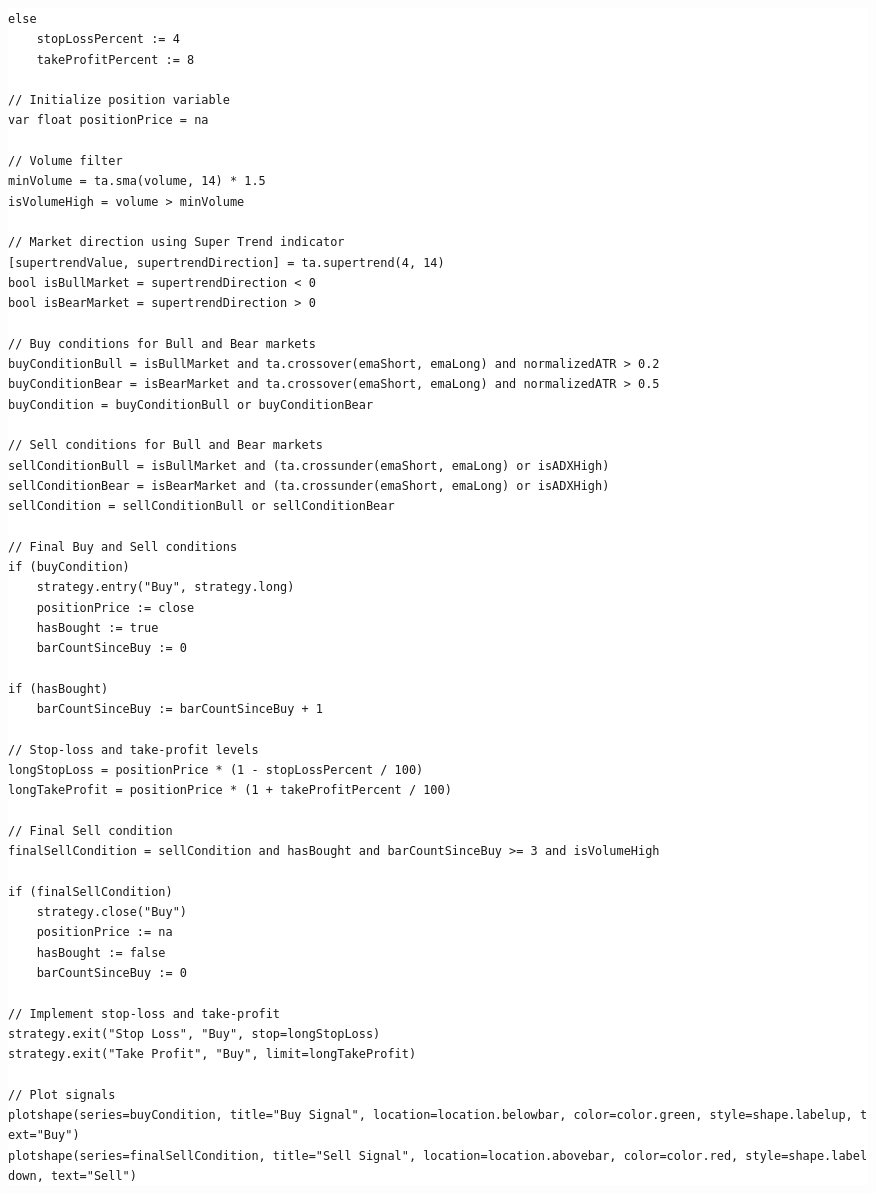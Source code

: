 ``` pinescript
else
    stopLossPercent := 4
    takeProfitPercent := 8

// Initialize position variable
var float positionPrice = na

// Volume filter
minVolume = ta.sma(volume, 14) * 1.5
isVolumeHigh = volume > minVolume

// Market direction using Super Trend indicator
[supertrendValue, supertrendDirection] = ta.supertrend(4, 14)
bool isBullMarket = supertrendDirection < 0
bool isBearMarket = supertrendDirection > 0

// Buy conditions for Bull and Bear markets
buyConditionBull = isBullMarket and ta.crossover(emaShort, emaLong) and normalizedATR > 0.2
buyConditionBear = isBearMarket and ta.crossover(emaShort, emaLong) and normalizedATR > 0.5
buyCondition = buyConditionBull or buyConditionBear

// Sell conditions for Bull and Bear markets
sellConditionBull = isBullMarket and (ta.crossunder(emaShort, emaLong) or isADXHigh)
sellConditionBear = isBearMarket and (ta.crossunder(emaShort, emaLong) or isADXHigh)
sellCondition = sellConditionBull or sellConditionBear

// Final Buy and Sell conditions
if (buyCondition)
    strategy.entry("Buy", strategy.long)
    positionPrice := close
    hasBought := true
    barCountSinceBuy := 0

if (hasBought)
    barCountSinceBuy := barCountSinceBuy + 1

// Stop-loss and take-profit levels
longStopLoss = positionPrice * (1 - stopLossPercent / 100)
longTakeProfit = positionPrice * (1 + takeProfitPercent / 100)

// Final Sell condition
finalSellCondition = sellCondition and hasBought and barCountSinceBuy >= 3 and isVolumeHigh

if (finalSellCondition)
    strategy.close("Buy")
    positionPrice := na
    hasBought := false
    barCountSinceBuy := 0

// Implement stop-loss and take-profit
strategy.exit("Stop Loss", "Buy", stop=longStopLoss)
strategy.exit("Take Profit", "Buy", limit=longTakeProfit)

// Plot signals
plotshape(series=buyCondition, title="Buy Signal", location=location.belowbar, color=color.green, style=shape.labelup, text="Buy")
plotshape(series=finalSellCondition, title="Sell Signal", location=location.abovebar, color=color.red, style=shape.labeldown, text="Sell")

```
